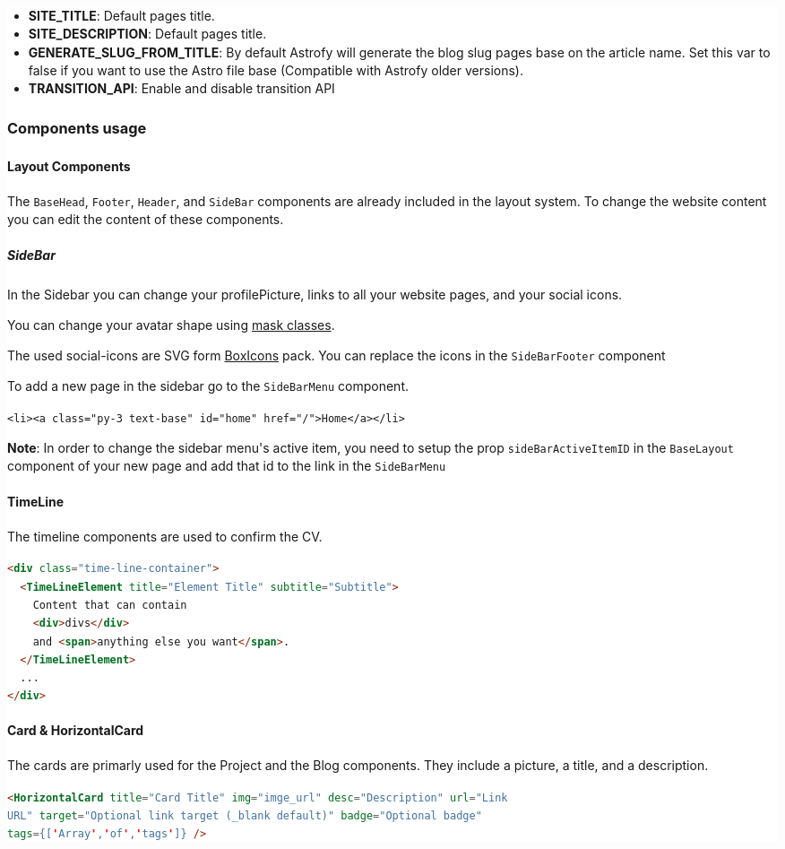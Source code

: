- **SITE_TITLE**: Default pages title.
- **SITE_DESCRIPTION**: Default pages title.
- **GENERATE_SLUG_FROM_TITLE**: By default Astrofy will generate the blog slug pages base on the article name. Set this var to false if you want to use the Astro file base (Compatible with Astrofy older versions).
- **TRANSITION_API**: Enable and disable transition API

### Components usage

#### Layout Components

The `BaseHead`, `Footer`, `Header`, and `SideBar` components are already included in the layout system. To change the website content you can edit the content of these components.

##### SideBar

In the Sidebar you can change your profilePicture, links to all your website pages, and your social icons.

You can change your avatar shape using [mask classes](https://daisyui.com/components/mask/).

The used social-icons are SVG form [BoxIcons](https://boxicons.com/) pack. You can replace the icons in the `SideBarFooter` component

To add a new page in the sidebar go to the `SideBarMenu` component.

```
<li><a class="py-3 text-base" id="home" href="/">Home</a></li>

```

**Note**: In order to change the sidebar menu's active item, you need to setup the prop `sideBarActiveItemID` in the `BaseLayout` component of your new page and add that id to the link in the `SideBarMenu`

#### TimeLine

The timeline components are used to confirm the CV.

```html
<div class="time-line-container">
  <TimeLineElement title="Element Title" subtitle="Subtitle">
    Content that can contain
    <div>divs</div>
    and <span>anything else you want</span>.
  </TimeLineElement>
  ...
</div>
```

#### Card & HorizontalCard

The cards are primarly used for the Project and the Blog components. They include a picture, a title, and a description.

```html
<HorizontalCard title="Card Title" img="imge_url" desc="Description" url="Link
URL" target="Optional link target (_blank default)" badge="Optional badge"
tags={['Array','of','tags']} />
```
